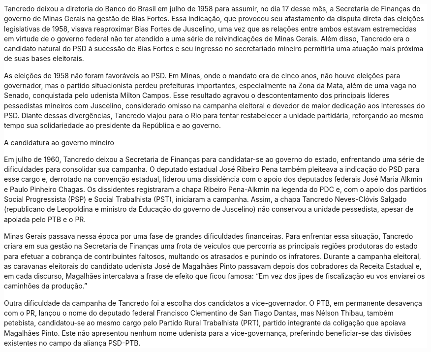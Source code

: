 Tancredo deixou a diretoria do Banco do Brasil em julho de 1958 para
assumir, no dia 17 desse mês, a Secretaria de Finanças do governo de
Minas Gerais na gestão de Bias Fortes. Essa indicação, que provocou seu
afastamento da disputa direta das eleições legislativas de 1958, visava
reaproximar Bias Fortes de Juscelino, uma vez que as relações entre
ambos estavam estremecidas em virtude de o governo federal não ter
atendido a uma série de reivindicações de Minas Gerais. Além disso,
Tancredo era o candidato natural do PSD à sucessão de Bias Fortes e seu
ingresso no secretariado mineiro permitiria uma atuação mais próxima de
suas bases eleitorais.

As eleições de 1958 não foram favoráveis ao PSD. Em Minas, onde o
mandato era de cinco anos, não houve eleições para governador, mas o
partido situacionista perdeu prefeituras importantes, especialmente na
Zona da Mata, além de uma vaga no Senado, conquistada pelo udenista
Mílton Campos. Esse resultado agravou o descontentamento dos principais
líderes pessedistas mineiros com Juscelino, considerado omisso na
campanha eleitoral e devedor de maior dedicação aos interesses do PSD.
Diante dessas divergências, Tancredo viajou para o Rio para tentar
restabelecer a unidade partidária, reforçando ao mesmo tempo sua
solidariedade ao presidente da República e ao governo.

A candidatura ao governo mineiro

Em julho de 1960, Tancredo deixou a Secretaria de Finanças para
candidatar-se ao governo do estado, enfrentando uma série de
dificuldades para consolidar sua campanha. O deputado estadual José
Ribeiro Pena também pleiteava a indicação do PSD para esse cargo e,
derrotado na convenção estadual, liderou uma dissidência com o apoio dos
deputados federais José Maria Alkmin e Paulo Pinheiro Chagas. Os
dissidentes registraram a chapa Ribeiro Pena-Alkmin na legenda do PDC e,
com o apoio dos partidos Social Progressista (PSP) e Social Trabalhista
(PST), iniciaram a campanha. Assim, a chapa Tancredo Neves-Clóvis
Salgado (republicano de Leopoldina e ministro da Educação do governo de
Juscelino) não conservou a unidade pessedista, apesar de apoiada pelo
PTB e o PR.

Minas Gerais passava nessa época por uma fase de grandes dificuldades
financeiras. Para enfrentar essa situação, Tancredo criara em sua gestão
na Secretaria de Finanças uma frota de veículos que percorria as
principais regiões produtoras do estado para efetuar a cobrança de
contribuintes faltosos, multando os atrasados e punindo os infratores.
Durante a campanha eleitoral, as caravanas eleitorais do candidato
udenista José de Magalhães Pinto passavam depois dos cobradores da
Receita Estadual e, em cada discurso, Magalhães intercalava a frase de
efeito que ficou famosa: “Em vez dos jipes de fiscalização eu vos
enviarei os caminhões da produção.”

Outra dificuldade da campanha de Tancredo foi a escolha dos candidatos a
vice-governador. O PTB, em permanente desavença com o PR, lançou o nome
do deputado federal Francisco Clementino de San Tiago Dantas, mas Nélson
Thibau, também petebista, candidatou-se ao mesmo cargo pelo Partido
Rural Trabalhista (PRT), partido integrante da coligação que apoiava
Magalhães Pinto. Este não apresentou nenhum nome udenista para a
vice-governança, preferindo beneficiar-se das divisões existentes no
campo da aliança PSD-PTB.
